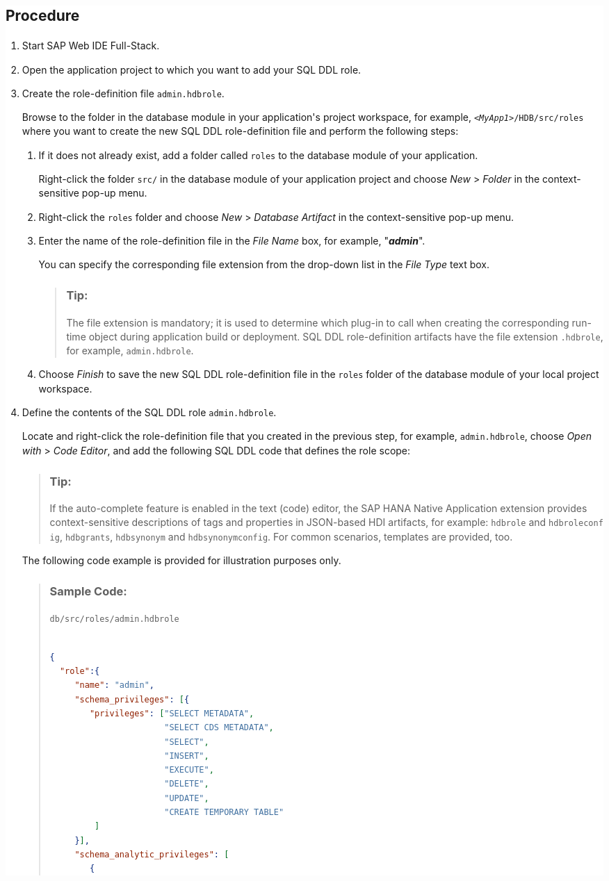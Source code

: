 ## Procedure

1.  Start SAP Web IDE Full-Stack.

2.  Open the application project to which you want to add your SQL DDL role.

3.  Create the role-definition file `admin.hdbrole`.

    Browse to the folder in the database module in your application's project workspace, for example, <code><i class="varname">&lt;MyApp1&gt;</i>/HDB/src/roles</code> where you want to create the new SQL DDL role-definition file and perform the following steps:

    1.  If it does not already exist, add a folder called `roles` to the database module of your application.

        Right-click the folder `src/` in the database module of your application project and choose *New* \> *Folder* in the context-sensitive pop-up menu.

    2.  Right-click the `roles` folder and choose *New* \> *Database Artifact* in the context-sensitive pop-up menu.

    3.  Enter the name of the role-definition file in the *File Name* box, for example, "***admin***".

        You can specify the corresponding file extension from the drop-down list in the *File Type* text box.

        > ### Tip:  
        > The file extension is mandatory; it is used to determine which plug-in to call when creating the corresponding run-time object during application build or deployment. SQL DDL role-definition artifacts have the file extension `.hdbrole`, for example, `admin.hdbrole`.

    4.  Choose *Finish* to save the new SQL DDL role-definition file in the `roles` folder of the database module of your local project workspace.


4.  Define the contents of the SQL DDL role `admin.hdbrole`.

    Locate and right-click the role-definition file that you created in the previous step, for example, `admin.hdbrole`, choose *Open with* \> *Code Editor*, and add the following SQL DDL code that defines the role scope:

    > ### Tip:  
    > If the auto-complete feature is enabled in the text \(code\) editor, the SAP HANA Native Application extension provides context-sensitive descriptions of tags and properties in JSON-based HDI artifacts, for example: `hdbrole` and `hdbroleconfig`, `hdbgrants`, `hdbsynonym` and `hdbsynonymconfig`. For common scenarios, templates are provided, too.

    The following code example is provided for illustration purposes only.

    > ### Sample Code:  
    > `db/src/roles/admin.hdbrole`
    > 
    > ```json
    > 
    > {
    >   "role":{
    >      "name": "admin",
    >      "schema_privileges": [{
    >         "privileges": ["SELECT METADATA", 
    >                        "SELECT CDS METADATA", 
    >                        "SELECT", 
    >                        "INSERT", 
    >                        "EXECUTE", 
    >                        "DELETE", 
    >                        "UPDATE",
    >                        "CREATE TEMPORARY TABLE"
    >          ]
    >      }],
    >      "schema_analytic_privileges": [
    >         {